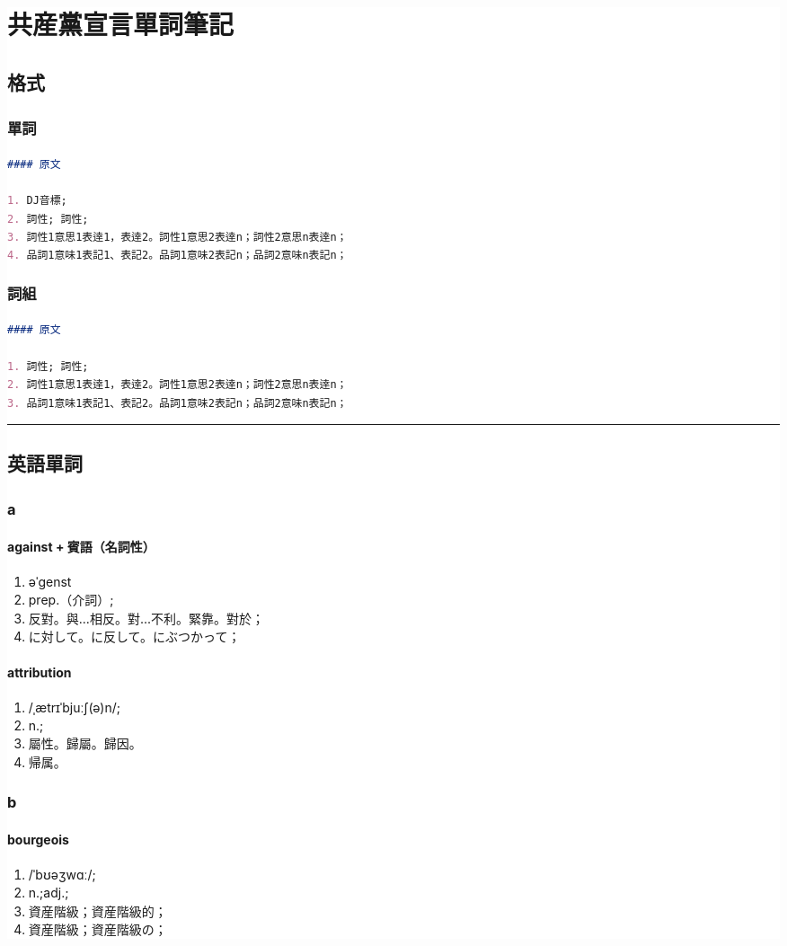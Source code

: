 # 共産黨宣言單詞筆記

## 格式

### 單詞

```markdown
#### 原文

1. DJ音標;
2. 詞性; 詞性;
3. 詞性1意思1表逹1，表逹2。詞性1意思2表逹n；詞性2意思n表逹n；
4. 品詞1意味1表記1、表記2。品詞1意味2表記n；品詞2意味n表記n；
```

### 詞組

```markdown
#### 原文

1. 詞性; 詞性;
2. 詞性1意思1表逹1，表逹2。詞性1意思2表逹n；詞性2意思n表逹n；
3. 品詞1意味1表記1、表記2。品詞1意味2表記n；品詞2意味n表記n；
```

---

## 英語單詞

### a

#### against + 賓語（名詞性）

1. əˈɡenst
2. prep.（介詞）;
3. 反對。與...相反。對...不利。緊靠。對於；
4. に対して。に反して。にぶつかって；

#### attribution

1. /ˌætrɪˈbjuːʃ(ə)n/;
2. n.;
3. 屬性。歸屬。歸因。
4. 帰属。

### b

#### bourgeois

1. /ˈbʊəʒwɑː/;
2. n.;adj.;
3. 資産階級；資産階級的；
4. 資産階級；資産階級の；

